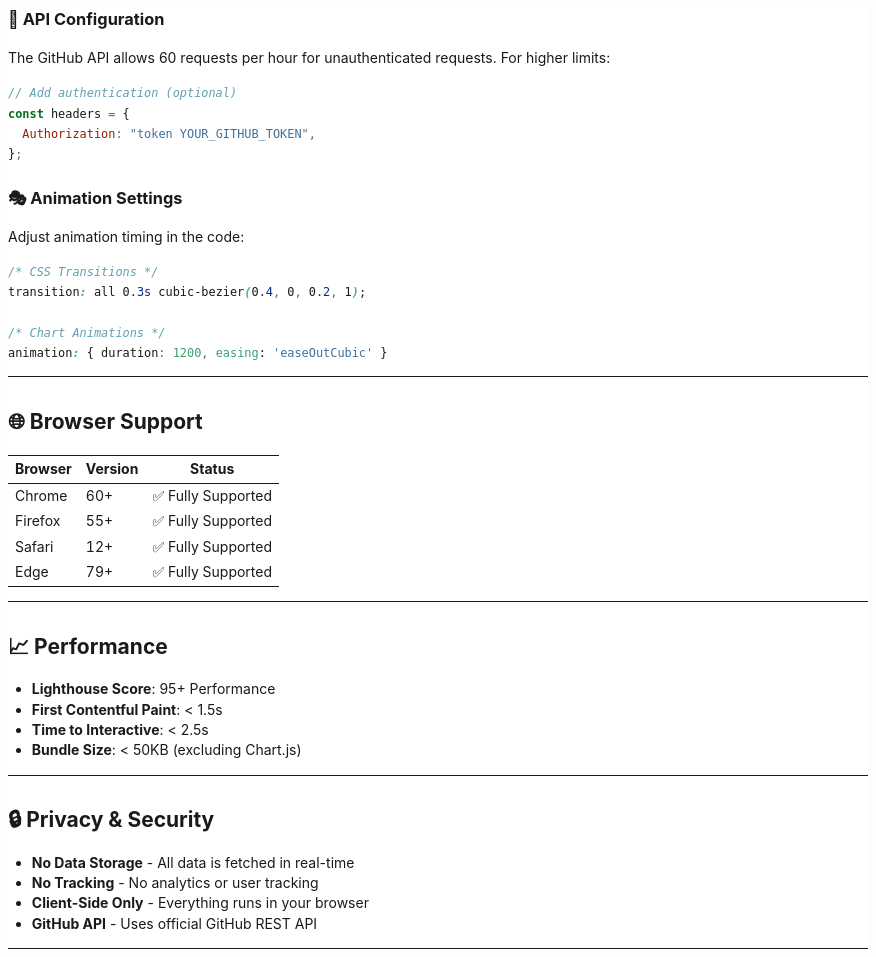 ### 🔧 **API Configuration**

The GitHub API allows 60 requests per hour for unauthenticated requests. For higher limits:

```javascript
// Add authentication (optional)
const headers = {
  Authorization: "token YOUR_GITHUB_TOKEN",
};
```

### 🎭 **Animation Settings**

Adjust animation timing in the code:

```css
/* CSS Transitions */
transition: all 0.3s cubic-bezier(0.4, 0, 0.2, 1);

/* Chart Animations */
animation: { duration: 1200, easing: 'easeOutCubic' }
```

---

## 🌐 Browser Support

| Browser | Version | Status             |
| ------- | ------- | ------------------ |
| Chrome  | 60+     | ✅ Fully Supported |
| Firefox | 55+     | ✅ Fully Supported |
| Safari  | 12+     | ✅ Fully Supported |
| Edge    | 79+     | ✅ Fully Supported |

---

## 📈 Performance

- **Lighthouse Score**: 95+ Performance
- **First Contentful Paint**: < 1.5s
- **Time to Interactive**: < 2.5s
- **Bundle Size**: < 50KB (excluding Chart.js)

---

## 🔒 Privacy & Security

- **No Data Storage** - All data is fetched in real-time
- **No Tracking** - No analytics or user tracking
- **Client-Side Only** - Everything runs in your browser
- **GitHub API** - Uses official GitHub REST API

---